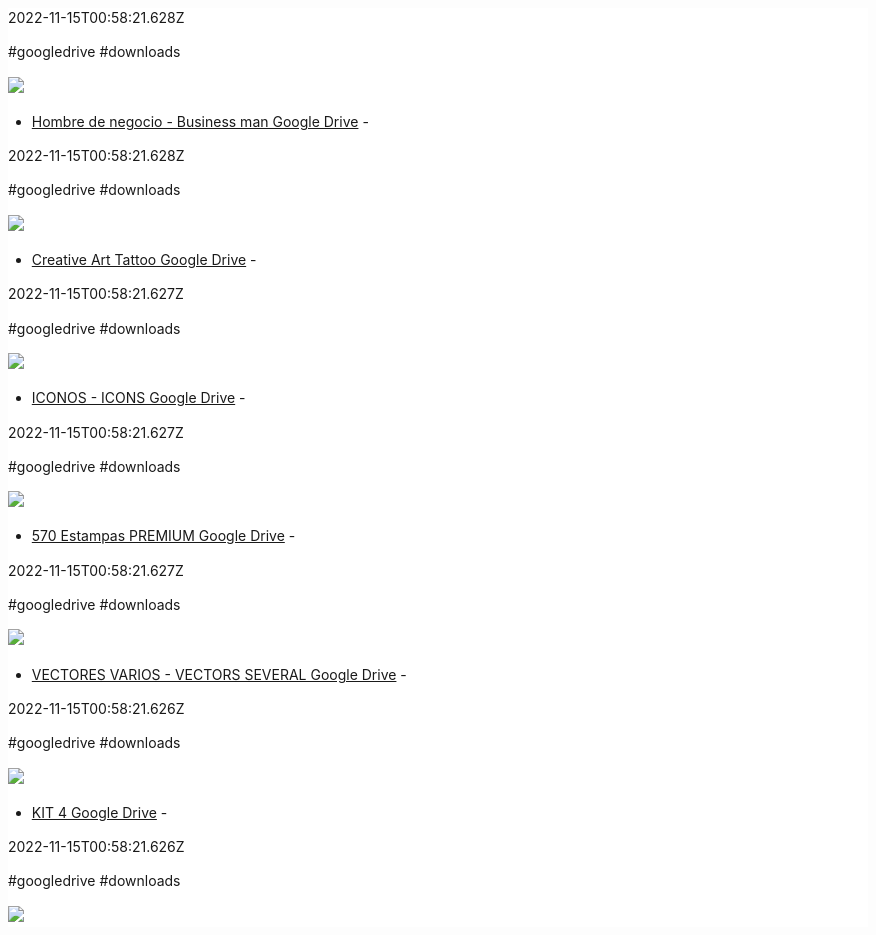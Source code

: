 2022-11-15T00:58:21.628Z

#googledrive #downloads

![](https://rdl.ink/render/https%3A%2F%2Fdrive.google.com%2Fdrive%2Ffolders%2F12CVRjlawteKwD8EMi93Blpr46THYSLzT%3Fusp%3Dsharing)

- [Hombre de negocio - Business man Google Drive](https://drive.google.com/drive/folders/12CVRjlawteKwD8EMi93Blpr46THYSLzT?usp=sharing) - 

2022-11-15T00:58:21.628Z

#googledrive #downloads

![](https://rdl.ink/render/https%3A%2F%2Fdrive.google.com%2Fdrive%2Ffolders%2F13g8qCuES1myOuSF465guVSuYp9o-c7lW%3Fusp%3Dsharing)

- [Creative Art Tattoo Google Drive](https://drive.google.com/drive/folders/13g8qCuES1myOuSF465guVSuYp9o-c7lW?usp=sharing) - 

2022-11-15T00:58:21.627Z

#googledrive #downloads

![](https://rdl.ink/render/https%3A%2F%2Fdrive.google.com%2Fdrive%2Ffolders%2F13FmycygfdLmEacIVG9-7wwRuenLeEAC0%3Fusp%3Dsharing)

- [ICONOS - ICONS Google Drive](https://drive.google.com/drive/folders/13FmycygfdLmEacIVG9-7wwRuenLeEAC0?usp=sharing) - 

2022-11-15T00:58:21.627Z

#googledrive #downloads

![](https://rdl.ink/render/https%3A%2F%2Fdrive.google.com%2Fdrive%2Ffolders%2F13cm8gAxSr-J_lwldPS-l29AEQK1qRx4U%3Fusp%3Dsharing)

- [570 Estampas PREMIUM Google Drive](https://drive.google.com/drive/folders/13cm8gAxSr-J_lwldPS-l29AEQK1qRx4U?usp=sharing) - 

2022-11-15T00:58:21.627Z

#googledrive #downloads

![](https://rdl.ink/render/https%3A%2F%2Fdrive.google.com%2Fdrive%2Ffolders%2F13RFfsaCADKT8SrKaBRkFzfGbSWrTFkI4%3Fusp%3Dsharing)

- [VECTORES VARIOS - VECTORS SEVERAL Google Drive](https://drive.google.com/drive/folders/13RFfsaCADKT8SrKaBRkFzfGbSWrTFkI4?usp=sharing) - 

2022-11-15T00:58:21.626Z

#googledrive #downloads

![](https://rdl.ink/render/https%3A%2F%2Fdrive.google.com%2Fdrive%2Ffolders%2F13irKlbDlVzfFiz6V9AcPXDOVwBMfsPL6%3Fusp%3Dsharing)

- [KIT 4 Google Drive](https://drive.google.com/drive/folders/13irKlbDlVzfFiz6V9AcPXDOVwBMfsPL6?usp=sharing) - 

2022-11-15T00:58:21.626Z

#googledrive #downloads

![](https://rdl.ink/render/https%3A%2F%2Fdrive.google.com%2Fdrive%2Ffolders%2F142A1e-m_SgQpgB1hdijs2vYCmGMzcvwD%3Fusp%3Dsharing)
